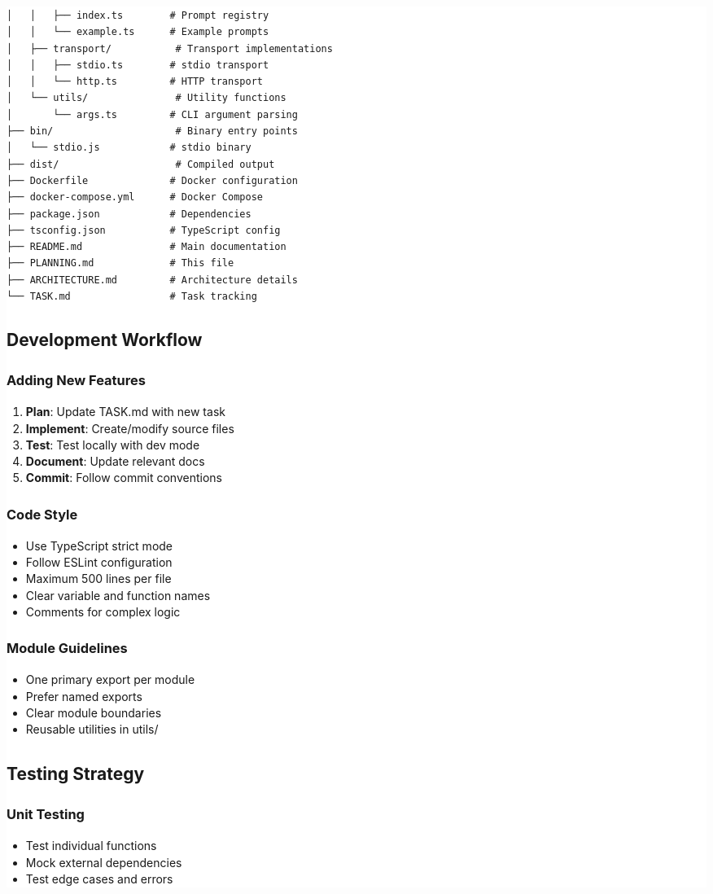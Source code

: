 ```
│   │   ├── index.ts        # Prompt registry
│   │   └── example.ts      # Example prompts
│   ├── transport/           # Transport implementations
│   │   ├── stdio.ts        # stdio transport
│   │   └── http.ts         # HTTP transport
│   └── utils/               # Utility functions
│       └── args.ts         # CLI argument parsing
├── bin/                     # Binary entry points
│   └── stdio.js            # stdio binary
├── dist/                    # Compiled output
├── Dockerfile              # Docker configuration
├── docker-compose.yml      # Docker Compose
├── package.json            # Dependencies
├── tsconfig.json           # TypeScript config
├── README.md               # Main documentation
├── PLANNING.md             # This file
├── ARCHITECTURE.md         # Architecture details
└── TASK.md                 # Task tracking
```

## Development Workflow

### Adding New Features

1. **Plan**: Update TASK.md with new task
2. **Implement**: Create/modify source files
3. **Test**: Test locally with dev mode
4. **Document**: Update relevant docs
5. **Commit**: Follow commit conventions

### Code Style

- Use TypeScript strict mode
- Follow ESLint configuration
- Maximum 500 lines per file
- Clear variable and function names
- Comments for complex logic

### Module Guidelines

- One primary export per module
- Prefer named exports
- Clear module boundaries
- Reusable utilities in utils/

## Testing Strategy

### Unit Testing

- Test individual functions
- Mock external dependencies
- Test edge cases and errors
